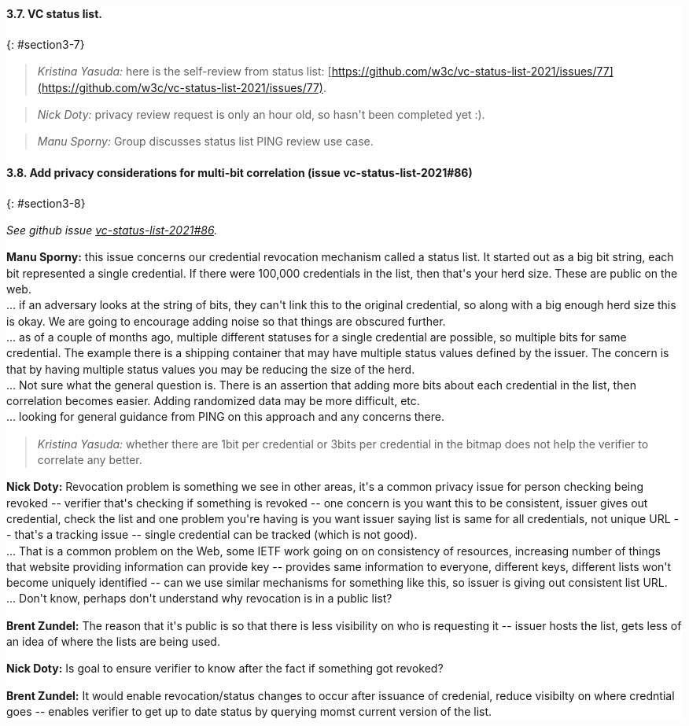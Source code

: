 #### 3.7. VC status list.
{: #section3-7}

> *Kristina Yasuda:* here is the self-review from status list: [https://github.com/w3c/vc-status-list-2021/issues/77](https://github.com/w3c/vc-status-list-2021/issues/77).

> *Nick Doty:* privacy review request is only an hour old, so hasn't been completed yet :).

> *Manu Sporny:* Group discusses status list PING review use case.

#### 3.8. Add privacy considerations for multi-bit correlation (issue vc-status-list-2021#86)
{: #section3-8}

_See github issue [vc-status-list-2021#86](https://github.com/w3c/vc-status-list-2021/issues/86)._





**Manu Sporny:** this issue concerns our credential revocation mechanism called a status list. It started out as a big bit string, each bit represented a single credential. If there were 100,000 credentials in the list, then that's your herd size. These are public on the web.  
… if an adversary looks at the string of bits, they can't link this to the original credential, so along with a big enough herd size this is okay. We are going to encourage adding noise so that things are obscured further.  
… as of a couple of months ago, multiple different statuses for a single credential are possible, so multiple bits for same credential. The example there is a shipping container that may have multiple status values defined by the issuer. The concern is that by having multiple status values you may be reducing the size of the herd.  
… Not sure what the general question is. There is an assertion that adding more bits about each credential in the list, then correlation becomes easier. Adding randomized data may be more difficult, etc.  
… looking for general guidance from PING on this approach and any concerns there.  

> *Kristina Yasuda:* whether there are 1bit per credential or 3bits per credential in the bitmap does not help the verifier to correlate any better.

**Nick Doty:** Revocation problem is something we see in other areas, it's a common privacy issue for person checking being revoked -- verifier that's checking if something is revoked -- one concern is you want this to be consistent, issuer gives out credential, check the list and one problem you're having is you want issuer saying list is same for all credentials, not unique URL -- that's a tracking issue -- single credential can be tracked (which is not good).  
… That is a common problem on the Web, some IETF work going on on consistency of resources, increasing number of things that website providing information can provide key -- provides same information to everyone, different keys, different lists won't become uniquely identified -- can we use similar mechanisms for something like this, so issuer is giving out consistent list URL.  
… Don't know, perhaps don't understand why revocation is in a public list?  

**Brent Zundel:** The reason that it's public is so that there is less visibility on who is requesting it -- issuer hosts the list, gets less of an idea of where the lists are being used.  

**Nick Doty:** Is goal to ensure verifier to know after the fact if something got revoked?  

**Brent Zundel:** It would enable revocation/status changes to occur after issuance of credenial, reduce visibilty on where credntial goes -- enables verifier to get up to date status by querying momst current version of the list.  
